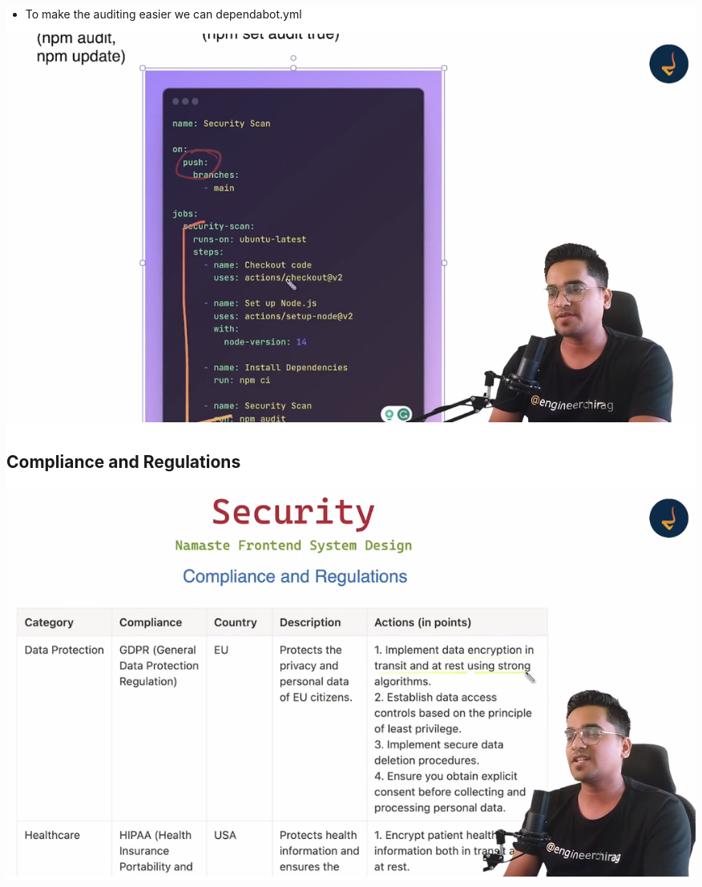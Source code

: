 - To make the auditing easier we can dependabot.yml 

![Custom hook to check the security scan](image-90.png)

## Compliance and Regulations

![1](image-92.png)
